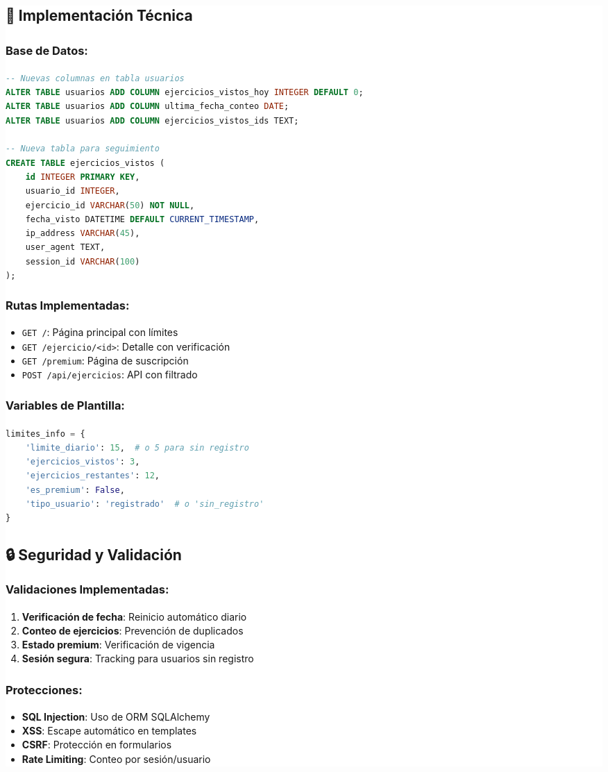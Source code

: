 ## 🚀 Implementación Técnica

### Base de Datos:
```sql
-- Nuevas columnas en tabla usuarios
ALTER TABLE usuarios ADD COLUMN ejercicios_vistos_hoy INTEGER DEFAULT 0;
ALTER TABLE usuarios ADD COLUMN ultima_fecha_conteo DATE;
ALTER TABLE usuarios ADD COLUMN ejercicios_vistos_ids TEXT;

-- Nueva tabla para seguimiento
CREATE TABLE ejercicios_vistos (
    id INTEGER PRIMARY KEY,
    usuario_id INTEGER,
    ejercicio_id VARCHAR(50) NOT NULL,
    fecha_visto DATETIME DEFAULT CURRENT_TIMESTAMP,
    ip_address VARCHAR(45),
    user_agent TEXT,
    session_id VARCHAR(100)
);
```

### Rutas Implementadas:
- `GET /`: Página principal con límites
- `GET /ejercicio/<id>`: Detalle con verificación
- `GET /premium`: Página de suscripción
- `POST /api/ejercicios`: API con filtrado

### Variables de Plantilla:
```python
limites_info = {
    'limite_diario': 15,  # o 5 para sin registro
    'ejercicios_vistos': 3,
    'ejercicios_restantes': 12,
    'es_premium': False,
    'tipo_usuario': 'registrado'  # o 'sin_registro'
}
```

## 🔒 Seguridad y Validación

### Validaciones Implementadas:
1. **Verificación de fecha**: Reinicio automático diario
2. **Conteo de ejercicios**: Prevención de duplicados
3. **Estado premium**: Verificación de vigencia
4. **Sesión segura**: Tracking para usuarios sin registro

### Protecciones:
- **SQL Injection**: Uso de ORM SQLAlchemy
- **XSS**: Escape automático en templates
- **CSRF**: Protección en formularios
- **Rate Limiting**: Conteo por sesión/usuario
